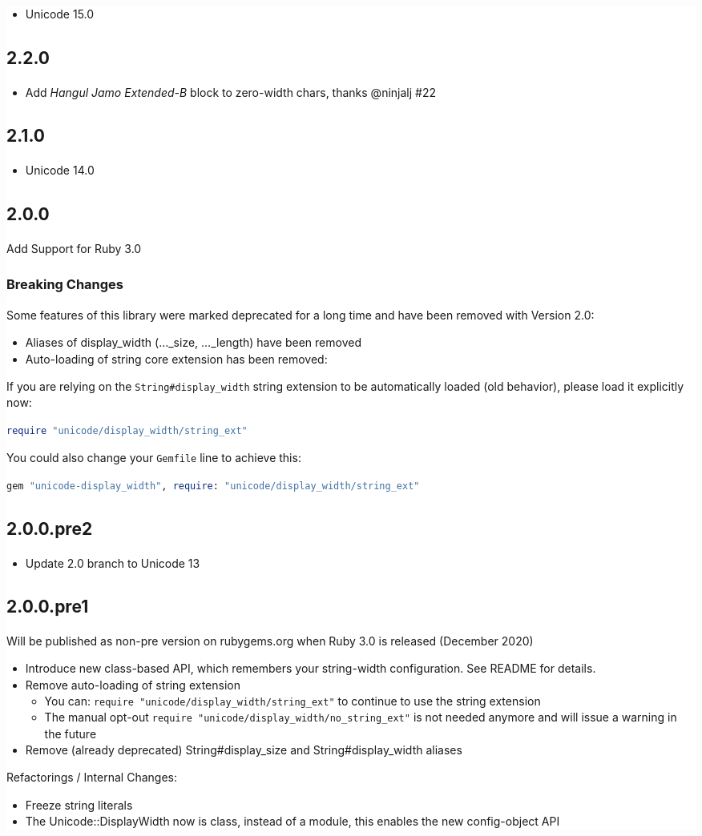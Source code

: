 - Unicode 15.0

## 2.2.0

- Add *Hangul Jamo Extended-B* block to zero-width chars, thanks @ninjalj #22

## 2.1.0

- Unicode 14.0

## 2.0.0

Add Support for Ruby 3.0

### Breaking Changes

Some features of this library were marked deprecated for a long time and have been removed with Version 2.0:

- Aliases of display\_width (…\_size, …\_length) have been removed
- Auto-loading of string core extension has been removed:

If you are relying on the `String#display_width` string extension to be automatically loaded (old behavior), please load it explicitly now:

```ruby
require "unicode/display_width/string_ext"
```

You could also change your `Gemfile` line to achieve this:

```ruby
gem "unicode-display_width", require: "unicode/display_width/string_ext"
```

## 2.0.0.pre2

- Update 2.0 branch to Unicode 13

## 2.0.0.pre1

Will be published as non-pre version on rubygems.org when Ruby 3.0 is released (December 2020)

- Introduce new class-based API, which remembers your string-width configuration. See README for details.
- Remove auto-loading of string extension
  - You can: `require "unicode/display_width/string_ext"` to continue to use the string extension
  - The manual opt-out `require "unicode/display_width/no_string_ext"` is not needed anymore and will
    issue a warning in the future
- Remove (already deprecated) String#display_size and String#display_width aliases

Refactorings / Internal Changes:

- Freeze string literals
- The Unicode::DisplayWidth now is class, instead of a module, this enables the new config-object API
